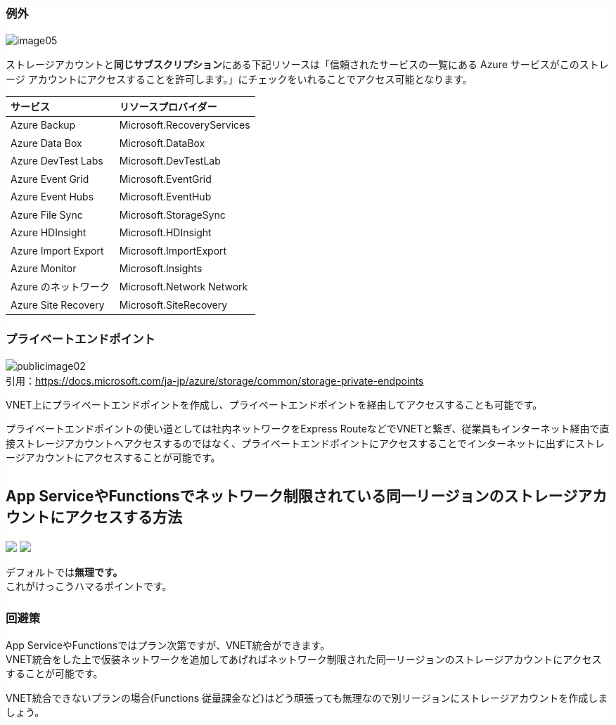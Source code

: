 ### 例外

![image05](../../assets/images/2021/09-05.png)

ストレージアカウントと**同じサブスクリプション**にある下記リソースは「信頼されたサービスの一覧にある Azure サービスがこのストレージ アカウントにアクセスすることを許可します。」にチェックをいれることでアクセス可能となります。

|サービス |リソースプロバイダー|
|:-|:-|
|Azure Backup |Microsoft.RecoveryServices
|Azure Data Box	|Microsoft.DataBox	
|Azure DevTest Labs	|Microsoft.DevTestLab
|Azure Event Grid	|Microsoft.EventGrid	
|Azure Event Hubs	|Microsoft.EventHub	
|Azure File Sync	|Microsoft.StorageSync	
|Azure HDInsight	|Microsoft.HDInsight	
|Azure Import Export	|Microsoft.ImportExport	
|Azure Monitor	|Microsoft.Insights	
|Azure のネットワーク	|Microsoft.Network	Network 
|Azure Site Recovery	|Microsoft.SiteRecovery	

### プライベートエンドポイント

![publicimage02](https://docs.microsoft.com/ja-jp/azure/storage/common/media/storage-private-endpoints/storage-private-endpoints-overview.jpg)  
引用：https://docs.microsoft.com/ja-jp/azure/storage/common/storage-private-endpoints

VNET上にプライベートエンドポイントを作成し、プライベートエンドポイントを経由してアクセスすることも可能です。

プライベートエンドポイントの使い道としては社内ネットワークをExpress RouteなどでVNETと繋ぎ、従業員もインターネット経由で直接ストレージアカウントへアクセスするのではなく、プライベートエンドポイントにアクセスすることでインターネットに出ずにストレージアカウントにアクセスすることが可能です。

## App ServiceやFunctionsでネットワーク制限されている同一リージョンのストレージアカウントにアクセスする方法

<img src="../../assets/images/icon/azure/App Services/10035-icon-service-App-Services.svg" width="100"> 
<img src="../../assets/images/icon/azure/Functions/10029-icon-service-Function-Apps.svg" width="100">

デフォルトでは**無理です。**  
これがけっこうハマるポイントです。

### 回避策

App ServiceやFunctionsではプラン次第ですが、VNET統合ができます。  
VNET統合をした上で仮装ネットワークを追加してあげればネットワーク制限された同一リージョンのストレージアカウントにアクセスすることが可能です。  

VNET統合できないプランの場合(Functions 従量課金など)はどう頑張っても無理なので別リージョンにストレージアカウントを作成しましょう。